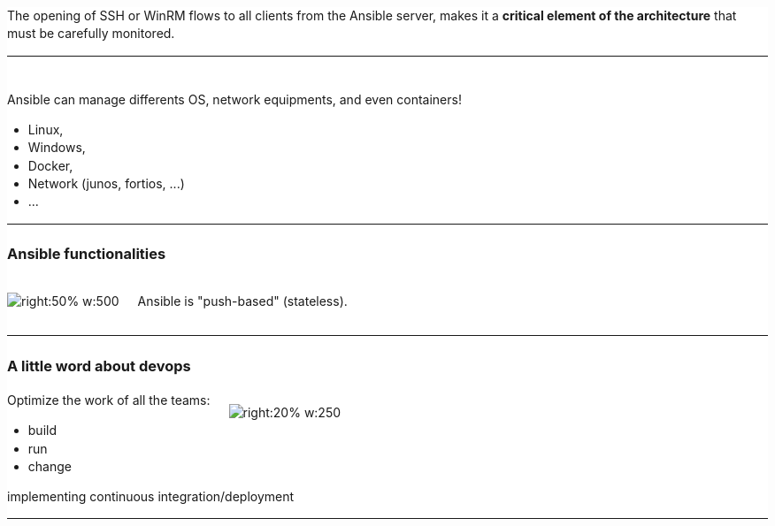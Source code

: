 <i class="fa-solid fa-circle-exclamation"></i> The opening of SSH or WinRM flows to all clients from the Ansible server, makes it a **critical element of the architecture** that must be carefully monitored.



---
#

Ansible can manage differents OS, network equipments, and even containers!

* Linux,
* Windows,
* Docker,
* Network (junos, fortios, ...)
* ...

---
### Ansible functionalities

<div class="columns">
<div>

![right:50% w:500](./assets/chapter1/life-cycle.png)

</div>
<div>

Ansible is "push-based" (stateless).

</div>
</div>

---

### A little word about devops

<div class="columns">

<div>
Optimize the work of all the teams:

  * build
  * run
  * change
</div>
<div>

![right:20% w:250](./assets/chapter1/devops.png)
</div>

</div>
implementing continuous integration/deployment

---
#
